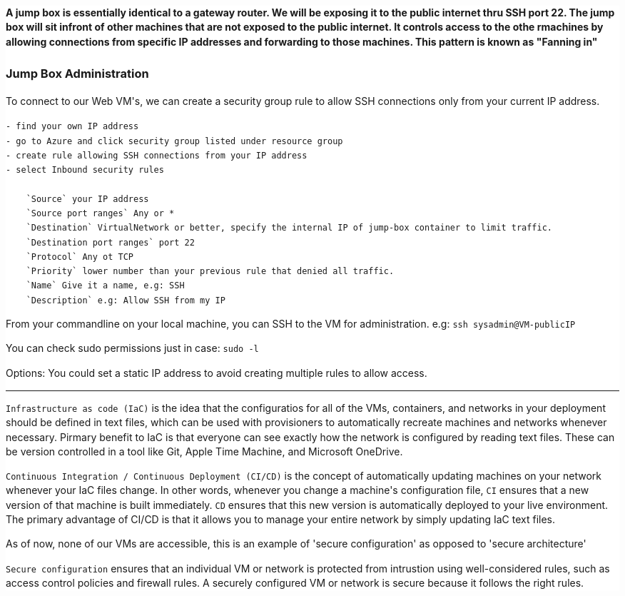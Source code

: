 #### A jump box is essentially identical to a gateway router. We will be exposing it to the public internet thru SSH port 22. The jump box will sit infront of other machines that are not exposed to the public internet. It controls access to the othe rmachines by allowing connections from specific IP addresses and forwarding to those machines. This pattern is known as "Fanning in"

### Jump Box Administration
To connect to our Web VM's, we can create a security group rule to allow SSH connections only from your current IP address.

    - find your own IP address
    - go to Azure and click security group listed under resource group
    - create rule allowing SSH connections from your IP address
    - select Inbound security rules

        `Source` your IP address
        `Source port ranges` Any or *
        `Destination` VirtualNetwork or better, specify the internal IP of jump-box container to limit traffic.
        `Destination port ranges` port 22
        `Protocol` Any ot TCP
        `Priority` lower number than your previous rule that denied all traffic.
        `Name` Give it a name, e.g: SSH
        `Description` e.g: Allow SSH from my IP

From your commandline on your local machine, you can SSH to the VM for administration.
    e.g: `ssh sysadmin@VM-publicIP`

You can check sudo permissions just in case: `sudo -l`

Options: You could set a static IP address to avoid creating multiple rules to allow access.

-------

`Infrastructure as code (IaC)` is the idea that the configuratios for all of the VMs, containers, and networks in your deployment should be defined in text files, which can be used with provisioners to automatically recreate machines and networks whenever necessary. Pirmary benefit to IaC is that everyone can see exactly how the network is configured by reading text files. These can be version controlled in a tool like Git, Apple Time Machine, and Microsoft OneDrive.

`Continuous Integration / Continuous Deployment (CI/CD)`
is the concept of automatically updating machines on your network whenever your IaC files change. In other words, whenever you change a machine's configuration file, `CI` ensures that a new version of that machine is built immediately. `CD` ensures that this new version is automatically deployed to your live environment. The primary advantage of CI/CD is that it allows you to manage your entire network by simply updating IaC text files.

As of now, none of our VMs are accessible, this is an example of 'secure configuration' as opposed to 'secure architecture'

`Secure configuration` ensures that an individual VM or network is protected from intrustion using well-considered rules, such as access control policies and firewall rules. A securely configured VM or network is secure because it follows the right rules.

